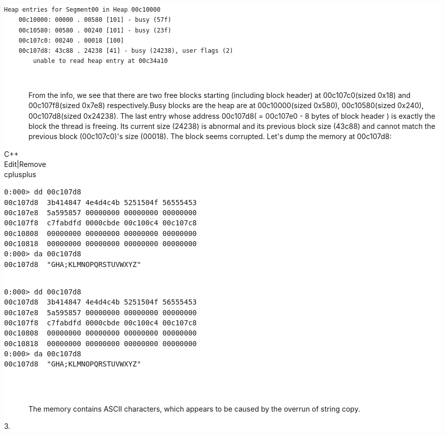 
    Heap entries for Segment00 in Heap 00c10000
        00c10000: 00000 . 00580 [101] - busy (57f)
        00c10580: 00580 . 00240 [101] - busy (23f)
        00c107c0: 00240 . 00018 [100]
        00c107d8: 43c88 . 24238 [41] - busy (24238), user flags (2)
            unable to read heap entry at 00c34a10

</pre>
</div>
</div>
<div class="endscriptcode">&nbsp;</div>
<p class="MsoNormal" style="margin-bottom:0cm; margin-bottom:.0001pt; line-height:normal; text-autospace:none">
<span style="font-size:9.0pt; font-family:&quot;Courier New&quot;"></span></p>
<p class="MsoNormal" style="margin-left:36.0pt"><span style="">From the info, we see that there are two free blocks starting (including block header) at 00c107c0(sized 0x18) and 00c107f8(sized 0x7e8) respectively.Busy blocks are the heap are at 00c10000(sized
 0x580), 00c10580(sized 0x240), 00c107d8(sized 0x24238). The last entry whose address 00c107d8( = 00c107e0 - 8 bytes of block header ) is exactly the block the thread is freeing. Its current size (24238) is abnormal and its previous block size (43c88) and cannot
 match the previous block (00c107c0)'s size (00018). The block seems corrupted. Let's dump the memory at 00c107d8:</span><span style="">
</span></p>
<div class="scriptcode">
<div class="pluginEditHolder" pluginCommand="mceScriptCode">
<div class="title"><span>C&#43;&#43;</span></div>
<div class="pluginLinkHolder"><span class="pluginEditHolderLink">Edit</span>|<span class="pluginRemoveHolderLink">Remove</span>
</div>
<span class="hidden">cplusplus</span>
<pre class="hidden">
0:000&gt; dd 00c107d8
00c107d8  3b414847 4e4d4c4b 5251504f 56555453
00c107e8  5a595857 00000000 00000000 00000000
00c107f8  c7fabdfd 0000cbde 00c100c4 00c107c8
00c10808  00000000 00000000 00000000 00000000
00c10818  00000000 00000000 00000000 00000000
0:000&gt; da 00c107d8
00c107d8  &quot;GHA;KLMNOPQRSTUVWXYZ&quot;

</pre>
<pre id="codePreview" class="cplusplus">
0:000&gt; dd 00c107d8
00c107d8  3b414847 4e4d4c4b 5251504f 56555453
00c107e8  5a595857 00000000 00000000 00000000
00c107f8  c7fabdfd 0000cbde 00c100c4 00c107c8
00c10808  00000000 00000000 00000000 00000000
00c10818  00000000 00000000 00000000 00000000
0:000&gt; da 00c107d8
00c107d8  &quot;GHA;KLMNOPQRSTUVWXYZ&quot;

</pre>
</div>
</div>
<div class="endscriptcode">&nbsp;</div>
<p class="MsoNormal" style="margin-left:36.0pt"><span style=""></span></p>
<p class="MsoNormal" style="margin-left:36.0pt"><span style="">The memory contains ASCII characters, which appears to be caused by the overrun of string copy.
</span></p>
<p class="MsoNormal" style="margin-bottom:0cm; margin-bottom:.0001pt; line-height:normal; text-autospace:none">
<span style="font-size:9.0pt; font-family:&quot;Courier New&quot;"></span></p>
<p class="MsoListParagraph" style=""><span style=""><span style="">3.<span style="font:7.0pt &quot;Times New Roman&quot;">&nbsp;&nbsp;&nbsp;&nbsp;&nbsp;&nbsp;